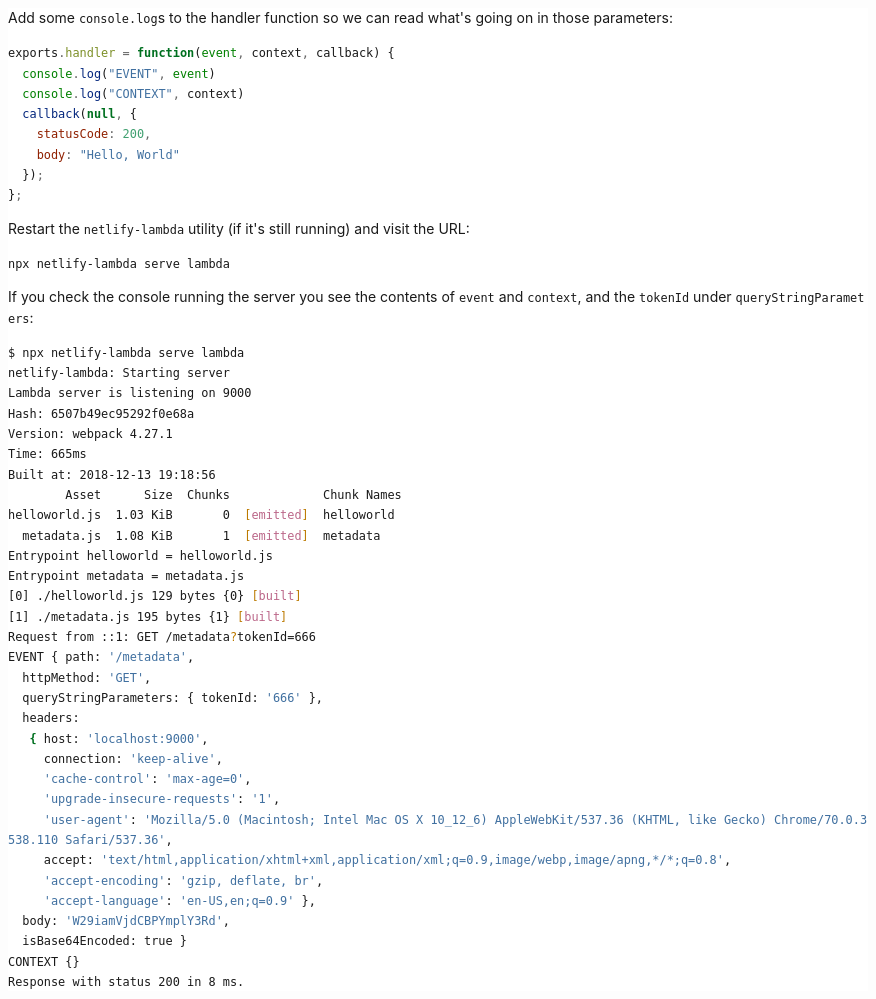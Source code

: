 Add some `console.log`s to the handler function so we can read what's going on in those parameters:

```javascript
exports.handler = function(event, context, callback) {
  console.log("EVENT", event)
  console.log("CONTEXT", context)
  callback(null, {
    statusCode: 200,
    body: "Hello, World"
  });
};
```

Restart the `netlify-lambda` utility (if it's still running) and visit the URL:

```bash
npx netlify-lambda serve lambda
```

If you check the console running the server you see the contents of `event` and `context`, and the `tokenId` under `queryStringParameters`:

```bash
$ npx netlify-lambda serve lambda
netlify-lambda: Starting server
Lambda server is listening on 9000
Hash: 6507b49ec95292f0e68a
Version: webpack 4.27.1
Time: 665ms
Built at: 2018-12-13 19:18:56
        Asset      Size  Chunks             Chunk Names
helloworld.js  1.03 KiB       0  [emitted]  helloworld
  metadata.js  1.08 KiB       1  [emitted]  metadata
Entrypoint helloworld = helloworld.js
Entrypoint metadata = metadata.js
[0] ./helloworld.js 129 bytes {0} [built]
[1] ./metadata.js 195 bytes {1} [built]
Request from ::1: GET /metadata?tokenId=666
EVENT { path: '/metadata',
  httpMethod: 'GET',
  queryStringParameters: { tokenId: '666' },
  headers:
   { host: 'localhost:9000',
     connection: 'keep-alive',
     'cache-control': 'max-age=0',
     'upgrade-insecure-requests': '1',
     'user-agent': 'Mozilla/5.0 (Macintosh; Intel Mac OS X 10_12_6) AppleWebKit/537.36 (KHTML, like Gecko) Chrome/70.0.3538.110 Safari/537.36',
     accept: 'text/html,application/xhtml+xml,application/xml;q=0.9,image/webp,image/apng,*/*;q=0.8',
     'accept-encoding': 'gzip, deflate, br',
     'accept-language': 'en-US,en;q=0.9' },
  body: 'W29iamVjdCBPYmplY3Rd',
  isBase64Encoded: true }
CONTEXT {}
Response with status 200 in 8 ms.
```
